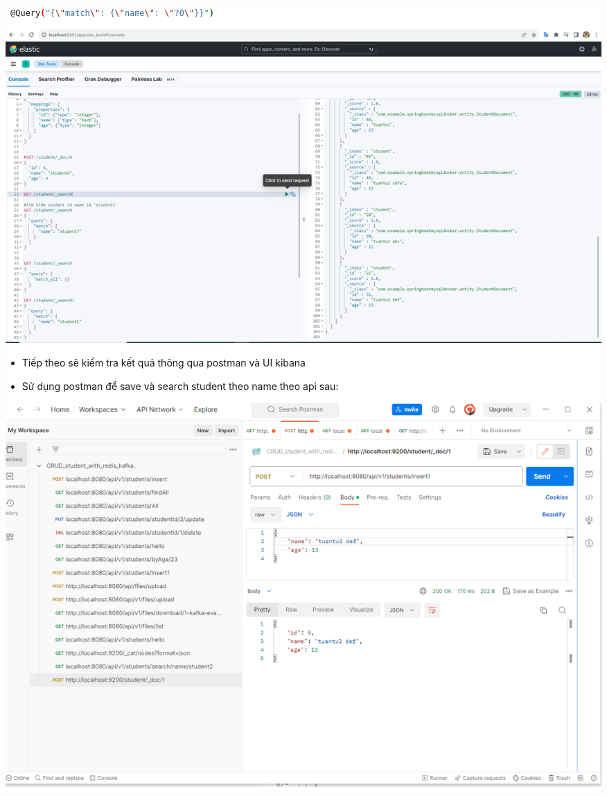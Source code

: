```bash
 @Query("{\"match\": {\"name\": \"?0\"}}")
```

![minh họa như sau:](./img/18.Springboot_elastic_restAPI.png)


+ Tiếp theo sẽ kiểm tra kết quả thông qua postman và UI kibana 
 - Sử dụng postman để save và search student theo name theo api sau:

 ![Ảnh minh họa](./img/9.elastic_postman.png)
